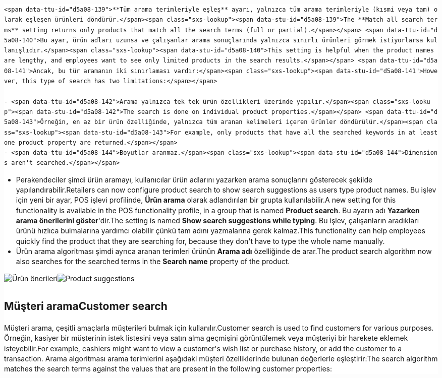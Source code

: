     <span data-ttu-id="d5a08-139">**Tüm arama terimleriyle eşleş** ayarı, yalnızca tüm arama terimleriyle (kısmi veya tam) olarak eşleşen ürünleri döndürür.</span><span class="sxs-lookup"><span data-stu-id="d5a08-139">The **Match all search terms** setting returns only products that match all the search terms (full or partial).</span></span> <span data-ttu-id="d5a08-140">Bu ayar, ürün adları uzunsa ve çalışanlar arama sonuçlarında yalnızca sınırlı ürünleri görmek istiyorlarsa kullanışlıdır.</span><span class="sxs-lookup"><span data-stu-id="d5a08-140">This setting is helpful when the product names are lengthy, and employees want to see only limited products in the search results.</span></span> <span data-ttu-id="d5a08-141">Ancak, bu tür aramanın iki sınırlaması vardır:</span><span class="sxs-lookup"><span data-stu-id="d5a08-141">However, this type of search has two limitations:</span></span>

    - <span data-ttu-id="d5a08-142">Arama yalnızca tek tek ürün özellikleri üzerinde yapılır.</span><span class="sxs-lookup"><span data-stu-id="d5a08-142">The search is done on individual product properties.</span></span> <span data-ttu-id="d5a08-143">Örneğin, en az bir ürün özelliğinde, yalnızca tüm aranan kelimeleri içeren ürünler döndürülür.</span><span class="sxs-lookup"><span data-stu-id="d5a08-143">For example, only products that have all the searched keywords in at least one product property are returned.</span></span>
    - <span data-ttu-id="d5a08-144">Boyutlar aranmaz.</span><span class="sxs-lookup"><span data-stu-id="d5a08-144">Dimensions aren't searched.</span></span>

- <span data-ttu-id="d5a08-145">Perakendeciler şimdi ürün aramayı, kullanıcılar ürün adlarını yazarken arama sonuçlarını gösterecek şekilde yapılandırabilir.</span><span class="sxs-lookup"><span data-stu-id="d5a08-145">Retailers can now configure product search to show search suggestions as users type product names.</span></span> <span data-ttu-id="d5a08-146">Bu işlev için yeni bir ayar, POS işlevi profilinde, **Ürün arama** olarak adlandırılan bir grupta kullanılabilir.</span><span class="sxs-lookup"><span data-stu-id="d5a08-146">A new setting for this functionality is available in the POS functionality profile, in a group that is named **Product search**.</span></span> <span data-ttu-id="d5a08-147">Bu ayarın adı **Yazarken arama önerilerini göster**'dir.</span><span class="sxs-lookup"><span data-stu-id="d5a08-147">The setting is named **Show search suggestions while typing**.</span></span> <span data-ttu-id="d5a08-148">Bu işlev, çalışanların aradıkları ürünü hızlıca bulmalarına yardımcı olabilir çünkü tam adını yazmalarına gerek kalmaz.</span><span class="sxs-lookup"><span data-stu-id="d5a08-148">This functionality can help employees quickly find the product that they are searching for, because they don't have to type the whole name manually.</span></span>
- <span data-ttu-id="d5a08-149">Ürün arama algoritması şimdi ayrıca aranan terimleri ürünün **Arama adı** özelliğinde de arar.</span><span class="sxs-lookup"><span data-stu-id="d5a08-149">The product search algorithm now also searches for the searched terms in the **Search name** property of the product.</span></span>

<span data-ttu-id="d5a08-150">![Ürün önerileri](./media/Productsuggestions.png "Ürün önerileri")</span><span class="sxs-lookup"><span data-stu-id="d5a08-150">![Product suggestions](./media/Productsuggestions.png "Product suggestions")</span></span>

## <a name="customer-search"></a><span data-ttu-id="d5a08-151">Müşteri arama</span><span class="sxs-lookup"><span data-stu-id="d5a08-151">Customer search</span></span>

<span data-ttu-id="d5a08-152">Müşteri arama, çeşitli amaçlarla müşterileri bulmak için kullanılır.</span><span class="sxs-lookup"><span data-stu-id="d5a08-152">Customer search is used to find customers for various purposes.</span></span> <span data-ttu-id="d5a08-153">Örneğin, kasiyer bir müşterinin istek listesini veya satın alma geçmişini görüntülemek veya müşteriyi bir harekete eklemek isteyebilir.</span><span class="sxs-lookup"><span data-stu-id="d5a08-153">For example, cashiers might want to view a customer's wish list or purchase history, or add the customer to a transaction.</span></span> <span data-ttu-id="d5a08-154">Arama algoritması arama terimlerini aşağıdaki müşteri özelliklerinde bulunan değerlerle eşleştirir:</span><span class="sxs-lookup"><span data-stu-id="d5a08-154">The search algorithm matches the search terms against the values that are present in the following customer properties:</span></span>
